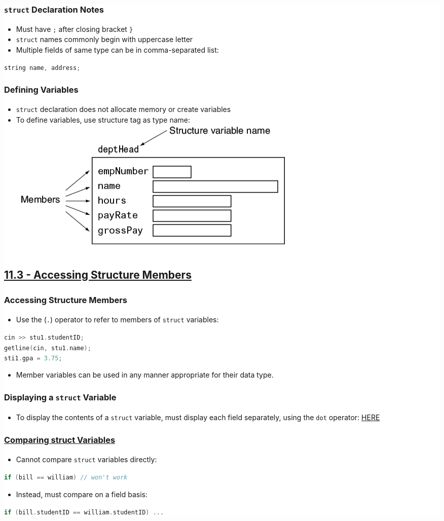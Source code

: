 ### `struct` Declaration Notes
- Must have `;` after closing bracket `}`
- `struct` names commonly begin with uppercase letter
- Multiple fields of same type can be in comma-separated list:
```c++
string name, address;
```

### Defining Variables
- `struct` declaration does not allocate memory or create variables
- To define variables, use structure tag as type name:
![(Pearson Example) 11.2 - Figure 11-1.png](../Pearson%20Notes/11.2%20Photos/11.2%20-%20Figure%2011-1.png)

## [11.3 - Accessing Structure Members](../Pearson%20Notes/11.3%20-%20Accessing%20Structure%20Members.md)
### Accessing Structure Members
- Use the (`.`) operator to refer to members of `struct` variables:
```c++
cin >> stu1.studentID;
getline(cin, stu1.name);
sti1.gpa = 3.75;
```
- Member variables can be used in any manner appropriate for their data type.

### Displaying a `struct` Variable
- To display the contents of a `struct` variable, must display each field separately, using the `dot` operator: [HERE](../Pearson%20Notes/11.3%20-%20Accessing%20Structure%20Members.md#Dot-Operator-Display)

### [Comparing struct Variables](../Pearson%20Notes/11.3%20-%20Accessing%20Structure%20Members.md#Comparing%20Structure%20Variables.md)
- Cannot compare `struct` variables directly:
```c++
if (bill == william) // won't work
```
- Instead, must compare on a field basis:
```c++
if (bill.studentID == william.studentID) ...
```
